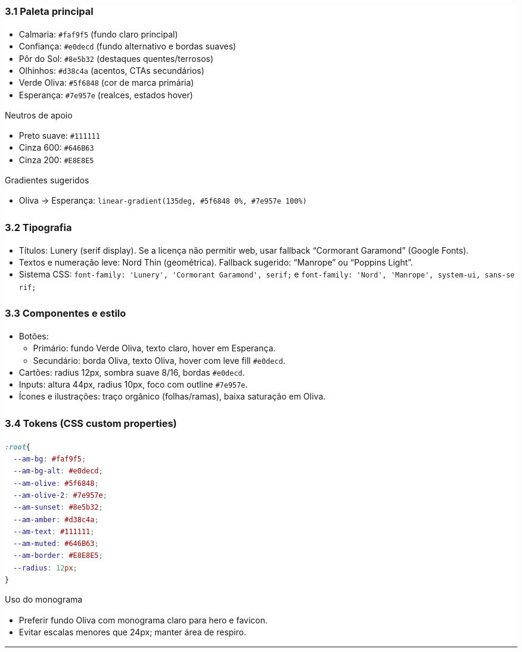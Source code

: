 ### 3.1 Paleta principal
- Calmaria: `#faf9f5` (fundo claro principal)
- Confiança: `#e0decd` (fundo alternativo e bordas suaves)
- Pôr do Sol: `#8e5b32` (destaques quentes/terrosos)
- Olhinhos: `#d38c4a` (acentos, CTAs secundários)
- Verde Oliva: `#5f6848` (cor de marca primária)
- Esperança: `#7e957e` (realces, estados hover)

Neutros de apoio
- Preto suave: `#111111`
- Cinza 600: `#646B63`
- Cinza 200: `#E8E8E5`

Gradientes sugeridos
- Oliva → Esperança: `linear-gradient(135deg, #5f6848 0%, #7e957e 100%)`

### 3.2 Tipografia
- Títulos: Lunery (serif display). Se a licença não permitir web, usar fallback “Cormorant Garamond” (Google Fonts). 
- Textos e numeração leve: Nord Thin (geométrica). Fallback sugerido: “Manrope” ou “Poppins Light”. 
- Sistema CSS: `font-family: 'Lunery', 'Cormorant Garamond', serif;` e `font-family: 'Nord', 'Manrope', system-ui, sans-serif;`

### 3.3 Componentes e estilo
- Botões: 
  - Primário: fundo Verde Oliva, texto claro, hover em Esperança. 
  - Secundário: borda Oliva, texto Oliva, hover com leve fill `#e0decd`. 
- Cartões: radius 12px, sombra suave 8/16, bordas `#e0decd`. 
- Inputs: altura 44px, radius 10px, foco com outline `#7e957e`. 
- Ícones e ilustrações: traço orgânico (folhas/ramas), baixa saturação em Oliva. 

### 3.4 Tokens (CSS custom properties)
```css
:root{
  --am-bg: #faf9f5;
  --am-bg-alt: #e0decd;
  --am-olive: #5f6848;
  --am-olive-2: #7e957e;
  --am-sunset: #8e5b32;
  --am-amber: #d38c4a;
  --am-text: #111111;
  --am-muted: #646B63;
  --am-border: #E8E8E5;
  --radius: 12px;
}
```

Uso do monograma
- Preferir fundo Oliva com monograma claro para hero e favicon.  
- Evitar escalas menores que 24px; manter área de respiro.

---
